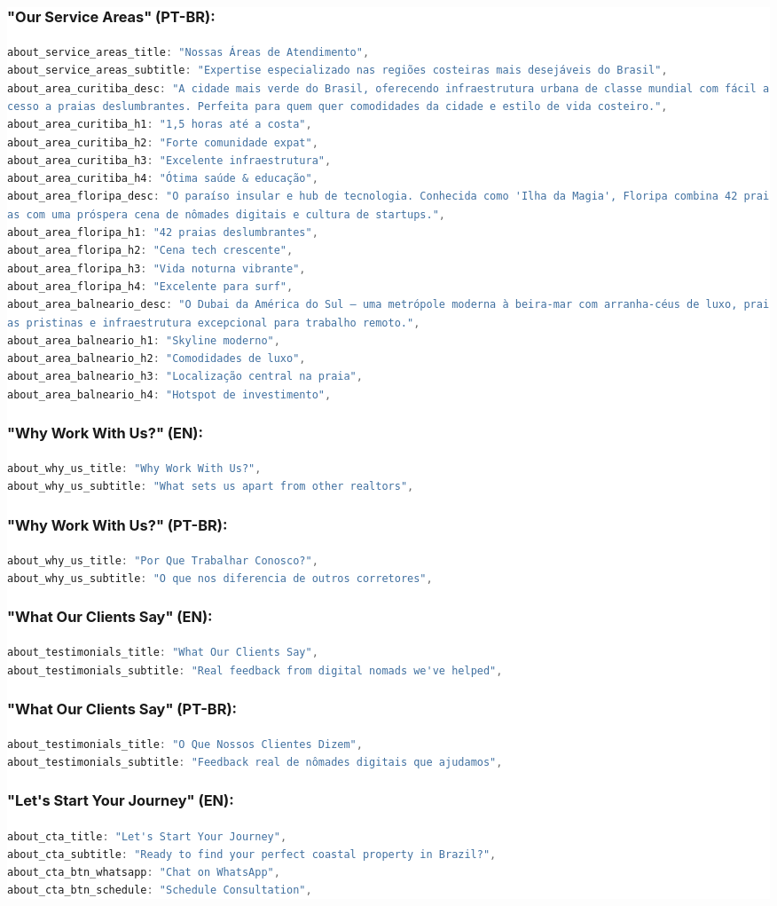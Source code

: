 ### "Our Service Areas" (PT-BR):
```javascript
about_service_areas_title: "Nossas Áreas de Atendimento",
about_service_areas_subtitle: "Expertise especializado nas regiões costeiras mais desejáveis do Brasil",
about_area_curitiba_desc: "A cidade mais verde do Brasil, oferecendo infraestrutura urbana de classe mundial com fácil acesso a praias deslumbrantes. Perfeita para quem quer comodidades da cidade e estilo de vida costeiro.",
about_area_curitiba_h1: "1,5 horas até a costa",
about_area_curitiba_h2: "Forte comunidade expat",
about_area_curitiba_h3: "Excelente infraestrutura",
about_area_curitiba_h4: "Ótima saúde & educação",
about_area_floripa_desc: "O paraíso insular e hub de tecnologia. Conhecida como 'Ilha da Magia', Floripa combina 42 praias com uma próspera cena de nômades digitais e cultura de startups.",
about_area_floripa_h1: "42 praias deslumbrantes",
about_area_floripa_h2: "Cena tech crescente",
about_area_floripa_h3: "Vida noturna vibrante",
about_area_floripa_h4: "Excelente para surf",
about_area_balneario_desc: "O Dubai da América do Sul – uma metrópole moderna à beira-mar com arranha-céus de luxo, praias pristinas e infraestrutura excepcional para trabalho remoto.",
about_area_balneario_h1: "Skyline moderno",
about_area_balneario_h2: "Comodidades de luxo",
about_area_balneario_h3: "Localização central na praia",
about_area_balneario_h4: "Hotspot de investimento",
```

### "Why Work With Us?" (EN):
```javascript
about_why_us_title: "Why Work With Us?",
about_why_us_subtitle: "What sets us apart from other realtors",
```

### "Why Work With Us?" (PT-BR):
```javascript
about_why_us_title: "Por Que Trabalhar Conosco?",
about_why_us_subtitle: "O que nos diferencia de outros corretores",
```

### "What Our Clients Say" (EN):
```javascript
about_testimonials_title: "What Our Clients Say",
about_testimonials_subtitle: "Real feedback from digital nomads we've helped",
```

### "What Our Clients Say" (PT-BR):
```javascript
about_testimonials_title: "O Que Nossos Clientes Dizem",
about_testimonials_subtitle: "Feedback real de nômades digitais que ajudamos",
```

### "Let's Start Your Journey" (EN):
```javascript
about_cta_title: "Let's Start Your Journey",
about_cta_subtitle: "Ready to find your perfect coastal property in Brazil?",
about_cta_btn_whatsapp: "Chat on WhatsApp",
about_cta_btn_schedule: "Schedule Consultation",
```

